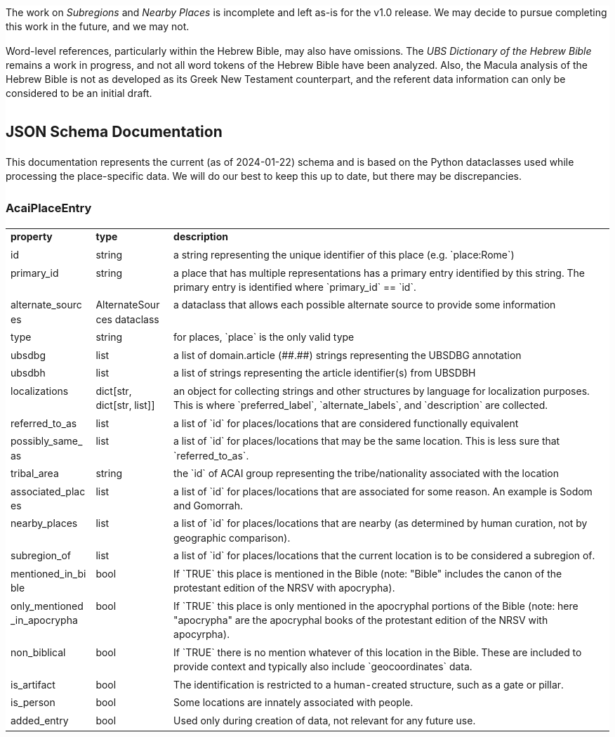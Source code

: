 The work on _Subregions_ and _Nearby Places_ is incomplete and left as-is for the v1.0 release. We may decide to 
pursue completing this work in the future, and we may not.

Word-level references, particularly within the Hebrew Bible, may also have omissions. The 
_UBS Dictionary of the Hebrew Bible_ remains a work in progress, and not all word tokens of the Hebrew Bible have been 
analyzed. Also, the Macula analysis of the Hebrew Bible is not as developed as its Greek New Testament counterpart,
and the referent data information can only be considered to be an initial draft.

## JSON Schema Documentation

This documentation represents the current (as of 2024-01-22) schema and is based on the Python dataclasses used 
while processing the place-specific data. We will do our best to keep this up to date, but there may be discrepancies.

### AcaiPlaceEntry

<table>
<tr><td><b>property</b></td><td><b>type</b></td><td><b>description</b></td></tr>
<tr><td>id</td><td>string</td><td>a string representing the unique identifier of this place (e.g. `place:Rome`)</td></tr>
<tr><td>primary_id</td><td>string</td><td>a place that has multiple representations has a primary entry identified by this string. The primary entry is identified where `primary_id` == `id`.</td></tr>
<tr><td>alternate_sources</td><td>AlternateSources dataclass</td><td>a dataclass that allows each possible alternate source to provide some information</td></tr>
<tr><td>type</td><td>string</td><td>for places, `place` is the only valid type</td></tr>
<tr><td>ubsdbg</td><td>list</td><td>a list of domain.article (##.##) strings representing the UBSDBG annotation</td></tr>
<tr><td>ubsdbh</td><td>list</td><td>a list of strings representing the article identifier(s) from UBSDBH</td></tr>
<tr><td>localizations</td><td>dict[str, dict[str, list]]</td><td>an object for collecting strings and other structures by language for localization purposes. This is where `preferred_label`, `alternate_labels`, and `description` are collected.</td></tr>
<tr><td>referred_to_as</td><td>list</td><td>a list of `id` for places/locations that are considered functionally equivalent</td></tr>
<tr><td>possibly_same_as</td><td>list</td><td>a list of `id` for places/locations that may be the same location. This is less sure that `referred_to_as`.</td></tr>
<tr><td>tribal_area</td><td>string</td><td>the `id` of ACAI group representing the tribe/nationality associated with the location</td></tr>
<tr><td>associated_places</td><td>list</td><td>a list of `id` for places/locations that are associated for some reason. An example is Sodom and Gomorrah.</td></tr>
<tr><td>nearby_places</td><td>list</td><td>a list of `id` for places/locations that are nearby (as determined by human curation, not by geographic comparison).</td></tr>
<tr><td>subregion_of</td><td>list</td><td>a list of `id` for places/locations that the current location is to be considered a subregion of.</td></tr>
<tr><td>mentioned_in_bible</td><td>bool</td><td>If `TRUE` this place is mentioned in the Bible (note: "Bible" includes the canon of the protestant edition of the NRSV with apocrypha).</td></tr>
<tr><td>only_mentioned_in_apocrypha</td><td>bool</td><td>If `TRUE` this place is only mentioned in the apocryphal portions of the Bible (note: here "apocrypha" are the apocryphal books of the protestant edition of the NRSV with apocyrpha).</td></tr>
<tr><td>non_biblical</td><td>bool</td><td>If `TRUE` there is no mention whatever of this location in the Bible. These are included to provide context and typically also include `geocoordinates` data.</td></tr>
<tr><td>is_artifact</td><td>bool</td><td>The identification is restricted to a human-created structure, such as a gate or pillar.</td></tr>
<tr><td>is_person</td><td>bool</td><td>Some locations are innately associated with people.</td></tr>
<tr><td>added_entry</td><td>bool</td><td>Used only during creation of data, not relevant for any future use.</td></tr>